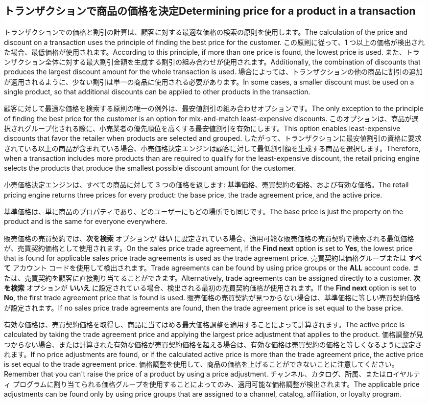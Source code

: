 ## <a name="determining-price-for-a-product-in-a-transaction"></a><span data-ttu-id="db791-278">トランザクションで商品の価格を決定</span><span class="sxs-lookup"><span data-stu-id="db791-278">Determining price for a product in a transaction</span></span>

<span data-ttu-id="db791-279">トランザクションでの価格と割引の計算は、顧客に対する最適な価格の検索の原則を使用します。</span><span class="sxs-lookup"><span data-stu-id="db791-279">The calculation of the price and discount on a transaction uses the principle of finding the best price for the customer.</span></span> <span data-ttu-id="db791-280">この原則に従って、1 つ以上の価格が検出された場合、最低価格が使用されます。</span><span class="sxs-lookup"><span data-stu-id="db791-280">According to this principle, if more than one price is found, the lowest price is used.</span></span> <span data-ttu-id="db791-281">また、トランザクション全体に対する最大割引金額を生成する割引の組み合わせが使用されます。</span><span class="sxs-lookup"><span data-stu-id="db791-281">Additionally, the combination of discounts that produces the largest discount amount for the whole transaction is used.</span></span> <span data-ttu-id="db791-282">場合によっては、トランザクションの他の商品に割引の追加が適用されるように、少ない割引は単一の商品に使用される必要があります。</span><span class="sxs-lookup"><span data-stu-id="db791-282">In some cases, a smaller discount must be used on a single product, so that additional discounts can be applied to other products in the transaction.</span></span>

<span data-ttu-id="db791-283">顧客に対して最適な価格を検索する原則の唯一の例外は、最安値割引の組み合わせオプションです。</span><span class="sxs-lookup"><span data-stu-id="db791-283">The only exception to the principle of finding the best price for the customer is an option for mix-and-match least-expensive discounts.</span></span> <span data-ttu-id="db791-284">このオプションは、商品が選択されグループ化される際に、小売業者の優先順位を高くする最安値割引を有効にします。</span><span class="sxs-lookup"><span data-stu-id="db791-284">This option enables least-expensive discounts that favor the retailer when products are selected and grouped.</span></span> <span data-ttu-id="db791-285">したがって、トランザクションに最安値割引の資格に要求されている以上の商品が含まれている場合、小売価格決定エンジンは顧客に対して最低割引額を生成する商品を選択します。</span><span class="sxs-lookup"><span data-stu-id="db791-285">Therefore, when a transaction includes more products than are required to qualify for the least-expensive discount, the retail pricing engine selects the products that produce the smallest possible discount amount for the customer.</span></span>

<span data-ttu-id="db791-286">小売価格決定エンジンは、すべての商品に対して 3 つの価格を返します: 基準価格、売買契約の価格、および有効な価格。</span><span class="sxs-lookup"><span data-stu-id="db791-286">The retail pricing engine returns three prices for every product: the base price, the trade agreement price, and the active price.</span></span>

<span data-ttu-id="db791-287">基準価格は、単に商品のプロパティであり、どのユーザーにもどの場所でも同じです。</span><span class="sxs-lookup"><span data-stu-id="db791-287">The base price is just the property on the product and is the same for everyone everywhere.</span></span>

<span data-ttu-id="db791-288">販売価格の売買契約では、**次を検索** オプションが **はい** に設定されている場合、適用可能な販売価格の売買契約で検索される最低価格が、売買契約価格として使用されます。</span><span class="sxs-lookup"><span data-stu-id="db791-288">On the sales price trade agreement, if the **Find next** option is set to **Yes**, the lowest price that is found for applicable sales price trade agreements is used as the trade agreement price.</span></span> <span data-ttu-id="db791-289">売買契約は価格グループまたは **すべて** アカウント コードを使用して検出されます。</span><span class="sxs-lookup"><span data-stu-id="db791-289">Trade agreements can be found by using price groups or the **ALL** account code.</span></span> <span data-ttu-id="db791-290">または、売買契約を顧客に直接割り当てることができます。</span><span class="sxs-lookup"><span data-stu-id="db791-290">Alternatively, trade agreements can be assigned directly to a customer.</span></span> <span data-ttu-id="db791-291">**次を検索** オプションが **いいえ** に設定されている場合、検出される最初の売買契約価格が使用されます。</span><span class="sxs-lookup"><span data-stu-id="db791-291">If the **Find next** option is set to **No**, the first trade agreement price that is found is used.</span></span> <span data-ttu-id="db791-292">販売価格の売買契約が見つからない場合は、基準価格に等しい売買契約価格が設定されます。</span><span class="sxs-lookup"><span data-stu-id="db791-292">If no sales price trade agreements are found, then the trade agreement price is set equal to the base price.</span></span>

<span data-ttu-id="db791-293">有効な価格は、売買契約価格を取得し、商品に当てはめる最大価格調整を適用することによって計算されます。</span><span class="sxs-lookup"><span data-stu-id="db791-293">The active price is calculated by taking the trade agreement price and applying the largest price adjustment that applies to the product.</span></span> <span data-ttu-id="db791-294">価格調整が見つからない場合、または計算された有効な価格が売買契約価格を超える場合は、有効な価格は売買契約の価格と等しくなるように設定されます。</span><span class="sxs-lookup"><span data-stu-id="db791-294">If no price adjustments are found, or if the calculated active price is more than the trade agreement price, the active price is set equal to the trade agreement price.</span></span> <span data-ttu-id="db791-295">価格調整を使用して、商品の価格を上げることができないことに注意してください。</span><span class="sxs-lookup"><span data-stu-id="db791-295">Remember that you can't raise the price of a product by using a price adjustment.</span></span> <span data-ttu-id="db791-296">チャンネル、カタログ、所属、またはロイヤルティ プログラムに割り当てられる価格グループを使用することによってのみ、適用可能な価格調整が検出されます。</span><span class="sxs-lookup"><span data-stu-id="db791-296">The applicable price adjustments can be found only by using price groups that are assigned to a channel, catalog, affiliation, or loyalty program.</span></span>
